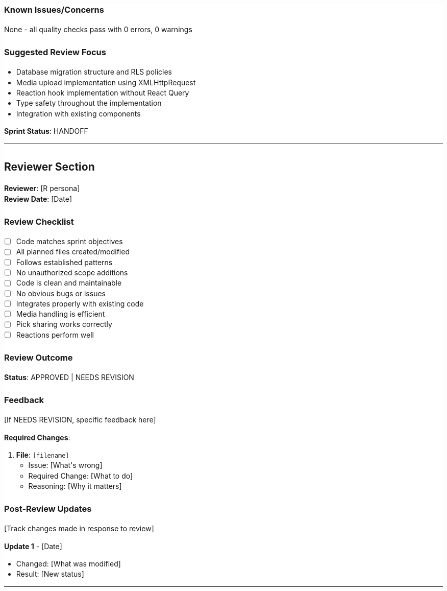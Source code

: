 ### Known Issues/Concerns
None - all quality checks pass with 0 errors, 0 warnings

### Suggested Review Focus
- Database migration structure and RLS policies
- Media upload implementation using XMLHttpRequest
- Reaction hook implementation without React Query
- Type safety throughout the implementation
- Integration with existing components

**Sprint Status**: HANDOFF

---

## Reviewer Section

**Reviewer**: [R persona]  
**Review Date**: [Date]

### Review Checklist
- [ ] Code matches sprint objectives
- [ ] All planned files created/modified
- [ ] Follows established patterns
- [ ] No unauthorized scope additions
- [ ] Code is clean and maintainable
- [ ] No obvious bugs or issues
- [ ] Integrates properly with existing code
- [ ] Media handling is efficient
- [ ] Pick sharing works correctly
- [ ] Reactions perform well

### Review Outcome

**Status**: APPROVED | NEEDS REVISION

### Feedback
[If NEEDS REVISION, specific feedback here]

**Required Changes**:
1. **File**: `[filename]`
   - Issue: [What's wrong]
   - Required Change: [What to do]
   - Reasoning: [Why it matters]

### Post-Review Updates
[Track changes made in response to review]

**Update 1** - [Date]
- Changed: [What was modified]
- Result: [New status]

---